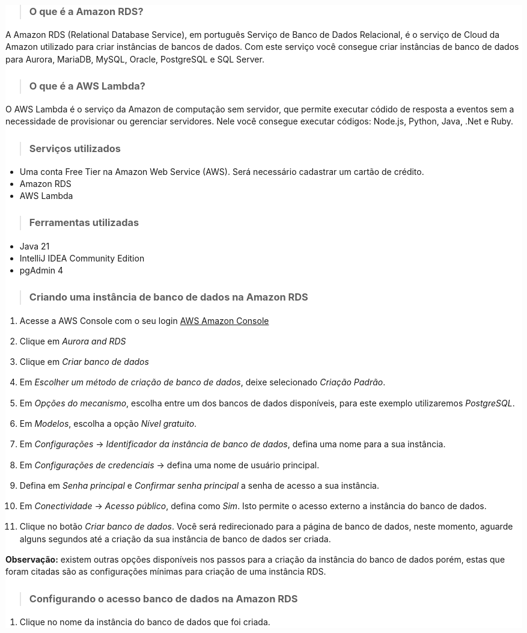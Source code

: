 > ### O que é a Amazon RDS?

A Amazon RDS (Relational Database Service), em português Serviço de Banco de Dados Relacional, 
é o serviço de Cloud da Amazon utilizado para criar instâncias de bancos de dados. Com este serviço 
você consegue criar instâncias de banco de dados para Aurora, MariaDB, MySQL, Oracle, PostgreSQL e 
SQL Server.

> ### O que é a AWS Lambda?

O AWS Lambda é o serviço da Amazon de computação sem servidor, que permite executar
códido de resposta a eventos sem a necessidade de provisionar ou gerenciar 
servidores. Nele você consegue executar códigos: Node.js, Python, Java, .Net e Ruby.

> ### Serviços utilizados

* Uma conta Free Tier na Amazon Web Service (AWS). Será necessário cadastrar um cartão de crédito.
* Amazon RDS
* AWS Lambda

> ### Ferramentas utilizadas

* Java 21
* IntelliJ IDEA Community Edition
* pgAdmin 4

> ### Criando uma instância de banco de dados na Amazon RDS

1. Acesse a AWS Console com o seu login [AWS Amazon Console](https://aws.amazon.com/pt/console/)

2. Clique em _Aurora and RDS_

3. Clique em _Criar banco de dados_

4. Em _Escolher um método de criação de banco de dados_, deixe selecionado _Criação Padrão_.

5. Em _Opções do mecanismo_, escolha entre um dos bancos de dados disponíveis, para este exemplo utilizaremos _PostgreSQL_.

6. Em _Modelos_, escolha a opção _Nível gratuito_.

7. Em _Configurações_ -> _Identificador da instância de banco de dados_, defina uma nome para a sua instância.

8. Em _Configurações de credenciais_ -> defina uma nome de usuário principal.

9. Defina em _Senha principal_ e _Confirmar senha principal_ a senha de acesso a sua instância.

10. Em _Conectividade_ -> _Acesso público_, defina como _Sim_. Isto permite o acesso externo a instância do banco de dados.

11. Clique no botão _Criar banco de dados_. Você será redirecionado para a página de banco de dados, neste momento, aguarde alguns segundos até a criação da sua instância de banco de dados ser criada.

**Observação:** existem outras opções disponíveis nos passos para a criação da instância do banco de dados porém, estas que foram citadas são as configurações mínimas para criação de uma instância RDS.

> ### Configurando o acesso banco de dados na Amazon RDS

1. Clique no nome da instância do banco de dados que foi criada.
